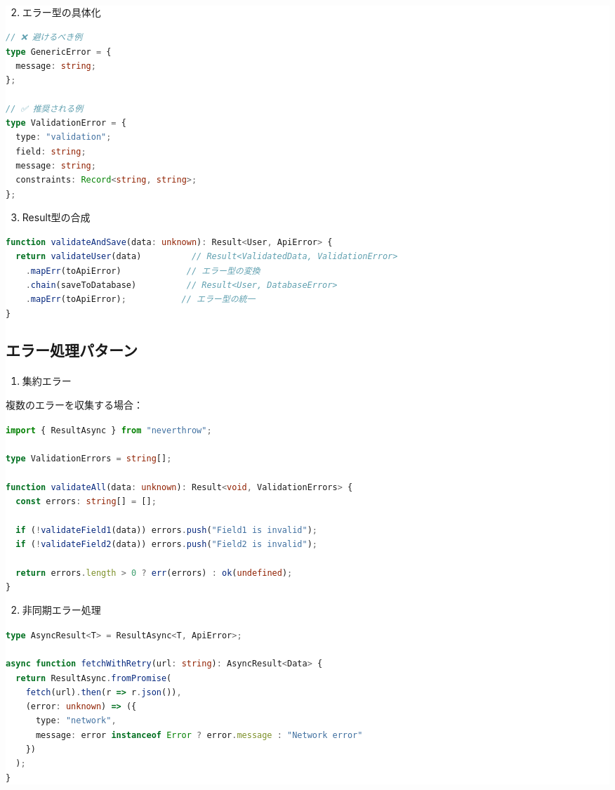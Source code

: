 2. エラー型の具体化

```typescript
// ❌ 避けるべき例
type GenericError = {
  message: string;
};

// ✅ 推奨される例
type ValidationError = {
  type: "validation";
  field: string;
  message: string;
  constraints: Record<string, string>;
};
```

3. Result型の合成

```typescript
function validateAndSave(data: unknown): Result<User, ApiError> {
  return validateUser(data)          // Result<ValidatedData, ValidationError>
    .mapErr(toApiError)             // エラー型の変換
    .chain(saveToDatabase)          // Result<User, DatabaseError>
    .mapErr(toApiError);           // エラー型の統一
}
```

## エラー処理パターン

1. 集約エラー

複数のエラーを収集する場合：

```typescript
import { ResultAsync } from "neverthrow";

type ValidationErrors = string[];

function validateAll(data: unknown): Result<void, ValidationErrors> {
  const errors: string[] = [];
  
  if (!validateField1(data)) errors.push("Field1 is invalid");
  if (!validateField2(data)) errors.push("Field2 is invalid");
  
  return errors.length > 0 ? err(errors) : ok(undefined);
}
```

2. 非同期エラー処理

```typescript
type AsyncResult<T> = ResultAsync<T, ApiError>;

async function fetchWithRetry(url: string): AsyncResult<Data> {
  return ResultAsync.fromPromise(
    fetch(url).then(r => r.json()),
    (error: unknown) => ({
      type: "network",
      message: error instanceof Error ? error.message : "Network error"
    })
  );
}
```
